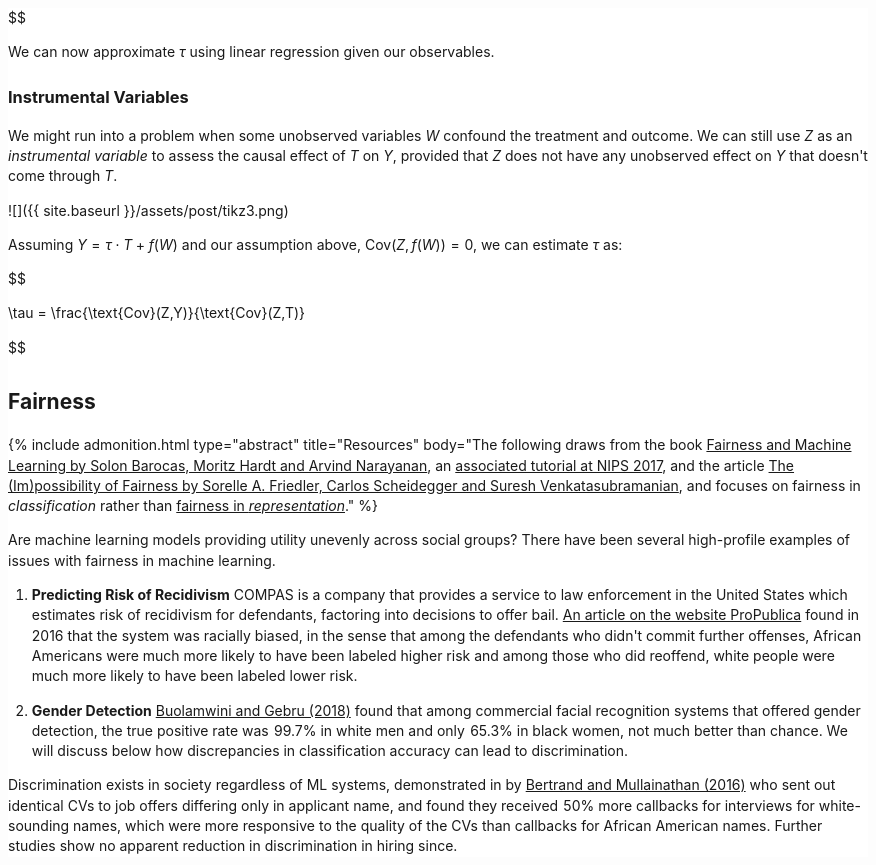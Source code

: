 $$

We can now approximate $\tau$ using linear regression given our observables.

### Instrumental Variables
We might run into a problem when some unobserved variables $W$ confound the treatment and outcome. We can still use $Z$ as an *instrumental variable* to assess the causal effect of $T$ on $Y$, provided that $Z$ does not have any unobserved effect on $Y$ that doesn't come through $T$.

![]({{ site.baseurl }}/assets/post/tikz3.png)

Assuming $Y = \tau\cdot T + f(W)$ and our assumption above, $\text{Cov}(Z,f(W))=0$, we can estimate $\tau$ as:

$$

\tau = \frac{\text{Cov}(Z,Y)}{\text{Cov}(Z,T)} 

$$


## Fairness
{% include admonition.html type="abstract" title="Resources" body="The following draws from the book [Fairness and Machine Learning by Solon Barocas, Moritz Hardt and Arvind Narayanan](https://www.fairmlbook.org/), an [associated tutorial at NIPS 2017](https://fairmlbook.org/tutorial1.html), and the article [The (Im)possibility of Fairness by Sorelle A. Friedler, Carlos Scheidegger and Suresh Venkatasubramanian](https://cacm.acm.org/magazines/2021/4/251365-the-impossibility-of-fairness/fulltext), and focuses on fairness in *classification* rather than [fairness in *representation*](https://dl.acm.org/doi/10.1145/3442188.3445922)." %}

Are machine learning models providing utility unevenly across social groups? There have been several high-profile examples of issues with fairness in machine learning.

1) **Predicting Risk of Recidivism**
  COMPAS is a company that provides a service to law enforcement in the United States which estimates risk of recidivism for defendants, factoring into decisions to offer bail. [An article on the website ProPublica](https://www.propublica.org/article/machine-bias-risk-assessments-in-criminal-sentencing) found in $\hspace{0pt}2016$ that the system was racially biased, in the sense that among the defendants who didn't commit further offenses, African Americans were much more likely to have been labeled higher risk and among those who did reoffend, white people were much more likely to have been labeled lower risk.

2) **Gender Detection**
  [Buolamwini and Gebru (2018)](https://proceedings.mlr.press/v81/buolamwini18a/buolamwini18a.pdf) found that among commercial facial recognition systems that offered gender detection, the true positive rate was $\hspace{0pt}99.7\%$ in white men and only $\hspace{0pt}65.3\%$ in black women, not much better than chance. We will discuss below how discrepancies in classification accuracy can lead to discrimination.

Discrimination exists in society regardless of ML systems, demonstrated in by [Bertrand and Mullainathan (2016)](https://www.aeaweb.org/articles?id=10.1257/0002828042002561) who sent out identical CVs to job offers differing only in applicant name, and found they received $\hspace{0pt}50\%$ more callbacks for interviews for white-sounding names, which were more responsive to the quality of the CVs than callbacks for African American names. Further studies show no apparent reduction in discrimination in hiring since.
